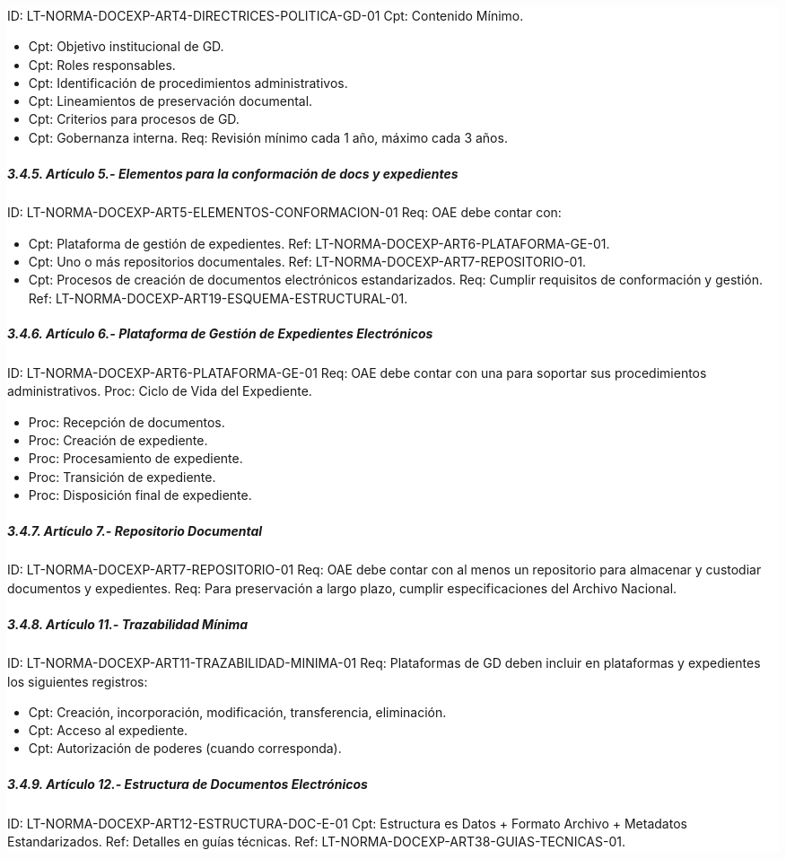 ID: LT-NORMA-DOCEXP-ART4-DIRECTRICES-POLITICA-GD-01
Cpt: Contenido Mínimo.

- Cpt: Objetivo institucional de GD.
- Cpt: Roles responsables.
- Cpt: Identificación de procedimientos administrativos.
- Cpt: Lineamientos de preservación documental.
- Cpt: Criterios para procesos de GD.
- Cpt: Gobernanza interna.
Req: Revisión mínimo cada 1 año, máximo cada 3 años.

##### 3.4.5. Artículo 5.- Elementos para la conformación de docs y expedientes

ID: LT-NORMA-DOCEXP-ART5-ELEMENTOS-CONFORMACION-01
Req: OAE debe contar con:

- Cpt: Plataforma de gestión de expedientes. Ref: LT-NORMA-DOCEXP-ART6-PLATAFORMA-GE-01.
- Cpt: Uno o más repositorios documentales. Ref: LT-NORMA-DOCEXP-ART7-REPOSITORIO-01.
- Cpt: Procesos de creación de documentos electrónicos estandarizados.
Req: Cumplir requisitos de conformación y gestión. Ref: LT-NORMA-DOCEXP-ART19-ESQUEMA-ESTRUCTURAL-01.

##### 3.4.6. Artículo 6.- Plataforma de Gestión de Expedientes Electrónicos

ID: LT-NORMA-DOCEXP-ART6-PLATAFORMA-GE-01
Req: OAE debe contar con una para soportar sus procedimientos administrativos.
Proc: Ciclo de Vida del Expediente.

- Proc: Recepción de documentos.
- Proc: Creación de expediente.
- Proc: Procesamiento de expediente.
- Proc: Transición de expediente.
- Proc: Disposición final de expediente.

##### 3.4.7. Artículo 7.- Repositorio Documental

ID: LT-NORMA-DOCEXP-ART7-REPOSITORIO-01
Req: OAE debe contar con al menos un repositorio para almacenar y custodiar documentos y expedientes.
Req: Para preservación a largo plazo, cumplir especificaciones del Archivo Nacional.

##### 3.4.8. Artículo 11.- Trazabilidad Mínima

ID: LT-NORMA-DOCEXP-ART11-TRAZABILIDAD-MINIMA-01
Req: Plataformas de GD deben incluir en plataformas y expedientes los siguientes registros:

- Cpt: Creación, incorporación, modificación, transferencia, eliminación.
- Cpt: Acceso al expediente.
- Cpt: Autorización de poderes (cuando corresponda).

##### 3.4.9. Artículo 12.- Estructura de Documentos Electrónicos

ID: LT-NORMA-DOCEXP-ART12-ESTRUCTURA-DOC-E-01
Cpt: Estructura es Datos + Formato Archivo + Metadatos Estandarizados.
Ref: Detalles en guías técnicas. Ref: LT-NORMA-DOCEXP-ART38-GUIAS-TECNICAS-01.
